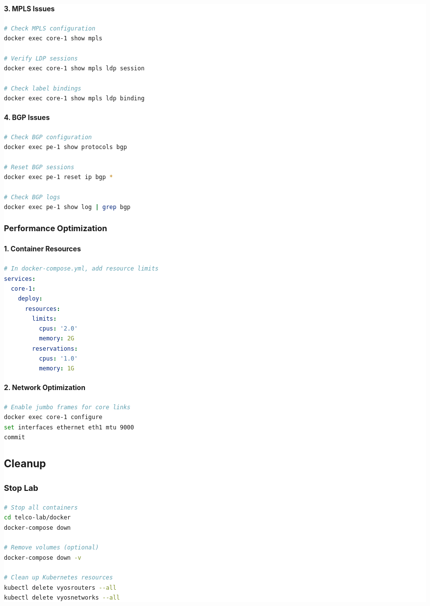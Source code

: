 #### 3. MPLS Issues
```bash
# Check MPLS configuration
docker exec core-1 show mpls

# Verify LDP sessions
docker exec core-1 show mpls ldp session

# Check label bindings
docker exec core-1 show mpls ldp binding
```

#### 4. BGP Issues
```bash
# Check BGP configuration
docker exec pe-1 show protocols bgp

# Reset BGP sessions
docker exec pe-1 reset ip bgp *

# Check BGP logs
docker exec pe-1 show log | grep bgp
```

### Performance Optimization

#### 1. Container Resources
```yaml
# In docker-compose.yml, add resource limits
services:
  core-1:
    deploy:
      resources:
        limits:
          cpus: '2.0'
          memory: 2G
        reservations:
          cpus: '1.0'
          memory: 1G
```

#### 2. Network Optimization
```bash
# Enable jumbo frames for core links
docker exec core-1 configure
set interfaces ethernet eth1 mtu 9000
commit
```

## Cleanup

### Stop Lab
```bash
# Stop all containers
cd telco-lab/docker
docker-compose down

# Remove volumes (optional)
docker-compose down -v

# Clean up Kubernetes resources
kubectl delete vyosrouters --all
kubectl delete vyosnetworks --all
```
